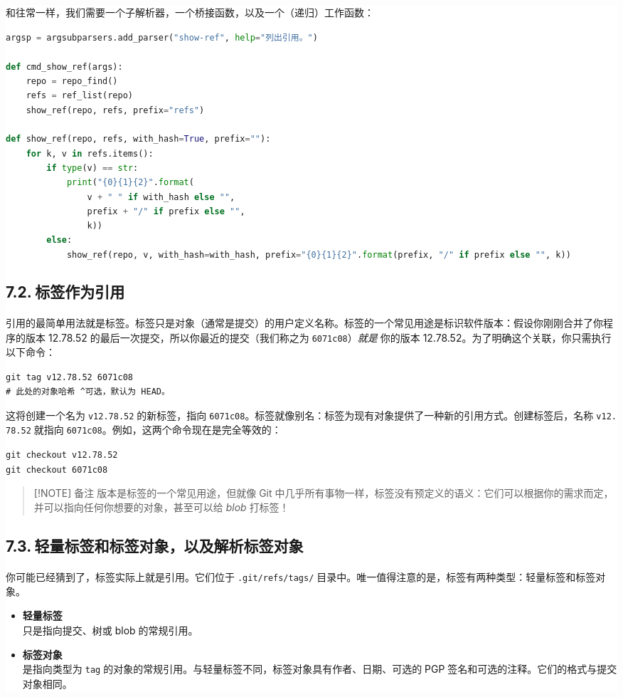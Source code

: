 ```python
```

和往常一样，我们需要一个子解析器，一个桥接函数，以及一个（递归）工作函数：

```python
argsp = argsubparsers.add_parser("show-ref", help="列出引用。")

def cmd_show_ref(args):
    repo = repo_find()
    refs = ref_list(repo)
    show_ref(repo, refs, prefix="refs")

def show_ref(repo, refs, with_hash=True, prefix=""):
    for k, v in refs.items():
        if type(v) == str:
            print("{0}{1}{2}".format(
                v + " " if with_hash else "",
                prefix + "/" if prefix else "",
                k))
        else:
            show_ref(repo, v, with_hash=with_hash, prefix="{0}{1}{2}".format(prefix, "/" if prefix else "", k))
```

## 7.2. 标签作为引用

引用的最简单用法就是标签。标签只是对象（通常是提交）的用户定义名称。标签的一个常见用途是标识软件版本：假设你刚刚合并了你程序的版本 12.78.52 的最后一次提交，所以你最近的提交（我们称之为 `6071c08`）*就是* 你的版本 12.78.52。为了明确这个关联，你只需执行以下命令：

```shell
git tag v12.78.52 6071c08
# 此处的对象哈希 ^可选，默认为 HEAD。
```

这将创建一个名为 `v12.78.52` 的新标签，指向 `6071c08`。标签就像别名：标签为现有对象提供了一种新的引用方式。创建标签后，名称 `v12.78.52` 就指向 `6071c08`。例如，这两个命令现在是完全等效的：

```shell
git checkout v12.78.52
git checkout 6071c08
```

> [!NOTE] 备注
> 版本是标签的一个常见用途，但就像 Git 中几乎所有事物一样，标签没有预定义的语义：它们可以根据你的需求而定，并可以指向任何你想要的对象，甚至可以给 *blob* 打标签！

## 7.3. 轻量标签和标签对象，以及解析标签对象

你可能已经猜到了，标签实际上就是引用。它们位于 `.git/refs/tags/` 目录中。唯一值得注意的是，标签有两种类型：轻量标签和标签对象。

- **轻量标签**  
  只是指向提交、树或 blob 的常规引用。
  
- **标签对象**  
  是指向类型为 `tag` 的对象的常规引用。与轻量标签不同，标签对象具有作者、日期、可选的 PGP 签名和可选的注释。它们的格式与提交对象相同。
